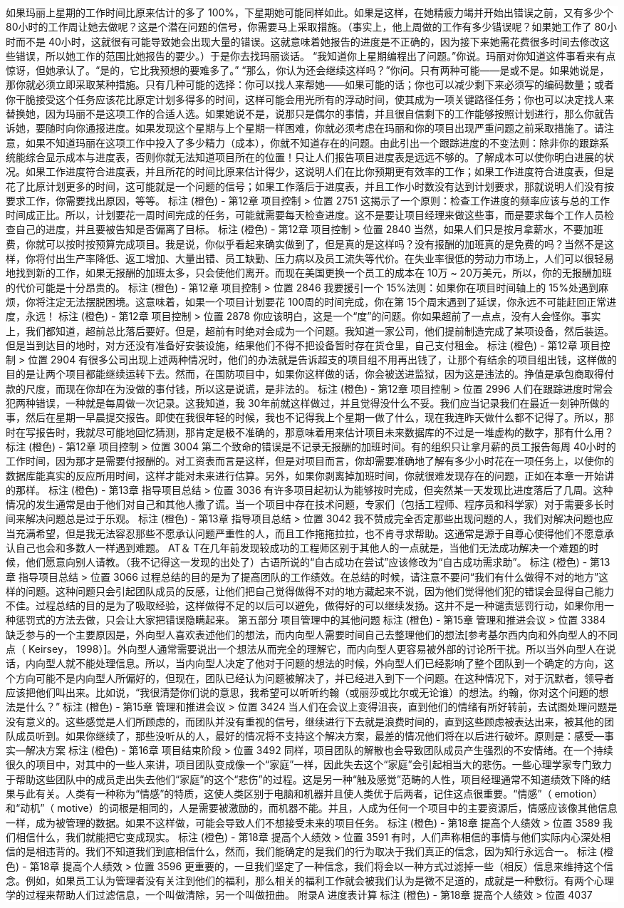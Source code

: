 如果玛丽上星期的工作时间比原来估计的多了 100%，下星期她可能同样如此。如果是这样，在她精疲力竭并开始出错误之前，又有多少个 80小时的工作周让她去做呢？这是个潜在问题的信号，你需要马上采取措施。（事实上，他上周做的工作有多少错误呢？如果她工作了 80小时而不是 40小时，这就很有可能导致她会出现大量的错误。这就意味着她报告的进度是不正确的，因为接下来她需花费很多时间去修改这些错误，所以她工作的范围比她报告的要少。）于是你去找玛丽谈话。 “我知道你上星期编程出了问题。”你说。玛丽对你知道这件事看来有点惊讶，但她承认了。“是的，它比我预想的要难多了。” “那么，你认为还会继续这样吗？”你问。只有两种可能——是或不是。如果她说是，那你就必须立即采取某种措施。只有几种可能的选择：你可以找人来帮她——如果可能的话；你也可以减少剩下来必须写的编码数量；或者你干脆接受这个任务应该花比原定计划多得多的时间，这样可能会用光所有的浮动时间，使其成为一项关键路径任务；你也可以决定找人来替换她，因为玛丽不是这项工作的合适人选。如果她说不是，说那只是偶尔的事情，并且很自信剩下的工作能够按照计划进行，那么你就告诉她，要随时向你通报进度。如果发现这个星期与上个星期一样困难，你就必须考虑在玛丽和你的项目出现严重问题之前采取措施了。请注意，如果不知道玛丽在这项工作中投入了多少精力（成本），你就不知道存在的问题。由此引出一个跟踪进度的不变法则：除非你的跟踪系统能综合显示成本与进度表，否则你就无法知道项目所在的位置！只让人们报告项目进度表是远远不够的。了解成本可以使你明白进展的状况。如果工作进度符合进度表，并且所花的时间比原来估计得少，这说明人们在比你预期更有效率的工作；如果工作进度符合进度表，但是花了比原计划更多的时间，这可能就是一个问题的信号；如果工作落后于进度表，并且工作小时数没有达到计划要求，那就说明人们没有按要求工作，你需要找出原因，等等。
标注 (橙色) - 第12章 项目控制 > 位置 2751
这揭示了一个原则：检查工作进度的频率应该与总的工作时间成正比。所以，计划要花一周时间完成的任务，可能就需要每天检查进度。这不是要让项目经理来做这些事，而是要求每个工作人员检查自己的进度，并且要被告知是否偏离了目标。
标注 (橙色) - 第12章 项目控制 > 位置 2840
当然，如果人们只是按月拿薪水，不要加班费，你就可以按时按预算完成项目。我是说，你似乎看起来确实做到了，但是真的是这样吗？没有报酬的加班真的是免费的吗？当然不是这样，你将付出生产率降低、返工增加、大量出错、员工缺勤、压力病以及员工流失等代价。在失业率很低的劳动力市场上，人们可以很轻易地找到新的工作，如果无报酬的加班太多，只会使他们离开。而现在美国更换一个员工的成本在 10万 ~ 20万美元，所以，你的无报酬加班的代价可能是十分昂贵的。
标注 (橙色) - 第12章 项目控制 > 位置 2846
我要援引一个 15%法则：如果你在项目时间轴上的 15%处遇到麻烦，你将注定无法摆脱困境。这意味着，如果一个项目计划要花 100周的时间完成，你在第 15个周末遇到了延误，你永远不可能赶回正常进度，永远！
标注 (橙色) - 第12章 项目控制 > 位置 2878
你应该明白，这是一个“度”的问题。你如果超前了一点点，没有人会怪你。事实上，我们都知道，超前总比落后要好。但是，超前有时绝对会成为一个问题。我知道一家公司，他们提前制造完成了某项设备，然后装运。但是当到达目的地时，对方还没有准备好安装设施，结果他们不得不把设备暂时存在货仓里，自己支付租金。
标注 (橙色) - 第12章 项目控制 > 位置 2904
有很多公司出现上述两种情况时，他们的办法就是告诉超支的项目组不用再出钱了，让那个有结余的项目组出钱，这样做的目的是让两个项目都能继续运转下去。然而，在国防项目中，如果你这样做的话，你会被送进监狱，因为这是违法的。挣值是承包商取得付款的尺度，而现在你却在为没做的事付钱，所以这是说谎，是非法的。
标注 (橙色) - 第12章 项目控制 > 位置 2996
人们在跟踪进度时常会犯两种错误，一种就是每周做一次记录。这我知道，我 30年前就这样做过，并且觉得没什么不妥。我们应当记录我们在最近一刻钟所做的事，然后在星期一早晨提交报告。即使在我很年轻的时候，我也不记得我上个星期一做了什么，现在我连昨天做什么都不记得了。所以，那时在写报告时，我就尽可能地回忆猜测，那肯定是极不准确的，那意味着用来估计项目未来数据库的不过是一堆虚构的数字，那有什么用？
标注 (橙色) - 第12章 项目控制 > 位置 3004
第二个致命的错误是不记录无报酬的加班时间。有的组织只让拿月薪的员工报告每周 40小时的工作时间，因为那才是需要付报酬的。对工资表而言是这样，但是对项目而言，你却需要准确地了解有多少小时花在一项任务上，以使你的数据库能真实的反应所用时间，这样才能对未来进行估算。另外，如果你剥离掉加班时间，你就很难发现存在的问题，正如在本章一开始讲的那样。
标注 (橙色) - 第13章 指导项目总结 > 位置 3036
有许多项目起初认为能够按时完成，但突然某一天发现比进度落后了几周。这种情况的发生通常是由于他们对自己和其他人撒了谎。当一个项目中存在技术问题，专家们（包括工程师、程序员和科学家）对于需要多长时间来解决问题总是过于乐观。
标注 (橙色) - 第13章 指导项目总结 > 位置 3042
我不赞成完全否定那些出现问题的人，我们对解决问题也应当充满希望，但是我无法容忍那些不愿承认问题严重性的人，而且工作拖拖拉拉，也不肯寻求帮助。这通常是源于自尊心使得他们不愿意承认自己也会和多数人一样遇到难题。 AT＆ T在几年前发现较成功的工程师区别于其他人的一点就是，当他们无法成功解决一个难题的时候，他们愿意向别人请教。（我不记得这一发现的出处了）古语所说的“自古成功在尝试”应该修改为“自古成功需求助”。
标注 (橙色) - 第13章 指导项目总结 > 位置 3066
过程总结的目的是为了提高团队的工作绩效。在总结的时候，请注意不要问“我们有什么做得不对的地方”这样的问题。这种问题只会引起团队成员的反感，让他们把自己觉得做得不对的地方藏起来不说，因为他们觉得他们犯的错误会显得自己能力不佳。过程总结的目的是为了吸取经验，这样做得不足的以后可以避免，做得好的可以继续发扬。这并不是一种谴责惩罚行动，如果你用一种惩罚式的方法去做，只会让大家把错误隐瞒起来。
第五部分 项目管理中的其他问题
标注 (橙色) - 第15章 管理和推进会议 > 位置 3384
缺乏参与的一个主要原因是，外向型人喜欢表述他们的想法，而内向型人需要时间自己去整理他们的想法[参考基尔西内向和外向型人的不同点（ Keirsey， 1998）]。外向型人通常需要说出一个想法从而完全的理解它，而内向型人更容易被外部的讨论所干扰。所以当外向型人在说话，内向型人就不能处理信息。所以，当内向型人决定了他对于问题的想法的时候，外向型人们已经影响了整个团队到一个确定的方向，这个方向可能不是内向型人所偏好的，但现在，团队已经认为问题被解决了，并已经进入到下一个问题。在这种情况下，对于沉默者，领导者应该把他们叫出来。比如说，“我很清楚你们说的意思，我希望可以听听约翰（或丽莎或比尔或无论谁）的想法。约翰，你对这个问题的想法是什么？”
标注 (橙色) - 第15章 管理和推进会议 > 位置 3424
当人们在会议上变得沮丧，直到他们的情绪有所好转前，去试图处理问题是没有意义的。这些感觉是人们所顾虑的，而团队并没有重视的信号，继续进行下去就是浪费时间的，直到这些顾虑被表达出来，被其他的团队成员听到。如果你继续了，那些没听从的人，最好的情况将不支持这个解决方案，最差的情况他们将在以后进行破坏。原则是：感受—事实—解决方案
标注 (橙色) - 第16章 项目结束阶段 > 位置 3492
同样，项目团队的解散也会导致团队成员产生强烈的不安情绪。在一个持续很久的项目中，对其中的一些人来讲，项目团队变成像一个“家庭”一样，因此失去这个“家庭”会引起相当大的悲伤。一些心理学家专门致力于帮助这些团队中的成员走出失去他们“家庭”的这个“悲伤”的过程。这是另一种“触及感觉”范畴的人性，项目经理通常不知道绩效下降的结果与此有关。人类有一种称为“情感”的特质，这使人类区别于电脑和机器并且使人类优于后两者，记住这点很重要。“情感”（ emotion）和“动机”（ motive）的词根是相同的，人是需要被激励的，而机器不能。并且，人成为任何一个项目中的主要资源后，情感应该像其他信息一样，成为被管理的数据。如果不这样做，可能会导致人们不想接受未来的项目任务。
标注 (橙色) - 第18章 提高个人绩效 > 位置 3589
我们相信什么，我们就能把它变成现实。
标注 (橙色) - 第18章 提高个人绩效 > 位置 3591
有时，人们声称相信的事情与他们实际内心深处相信的是相违背的。我们不知道我们到底相信什么，然而，我们能确定的是我们的行为取决于我们真正的信念，因为知行永远合一。
标注 (橙色) - 第18章 提高个人绩效 > 位置 3596
更重要的，一旦我们坚定了一种信念，我们将会以一种方式过滤掉一些（相反）信息来维持这个信念。例如，如果员工认为管理者没有关注到他们的福利，那么相关的福利工作就会被我们认为是微不足道的，成就是一种敷衍。有两个心理学的过程来帮助人们过滤信息，一个叫做清除，另一个叫做扭曲。
附录A 进度表计算
标注 (橙色) - 第18章 提高个人绩效 > 位置 4037
